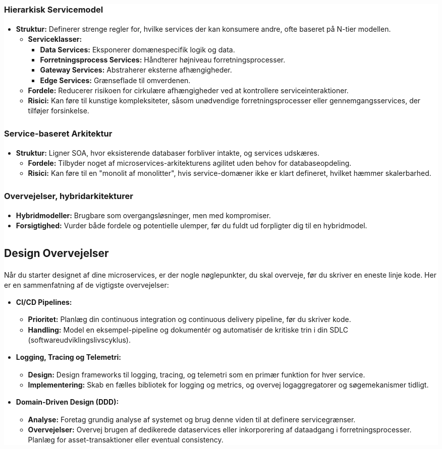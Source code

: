 ### Hierarkisk Servicemodel

- **Struktur:** Definerer strenge regler for, hvilke services der kan konsumere
andre, ofte baseret på N-tier modellen.
  - **Serviceklasser:**
    - **Data Services:** Eksponerer domænespecifik logik og data.
    - **Forretningsprocess Services:** Håndterer højniveau forretningsprocesser.
    - **Gateway Services:** Abstraherer eksterne afhængigheder.
    - **Edge Services:** Grænseflade til omverdenen.
  - **Fordele:** Reducerer risikoen for cirkulære afhængigheder ved at
  kontrollere serviceinteraktioner.
  - **Risici:** Kan føre til kunstige kompleksiteter, såsom unødvendige
  forretningsprocesser eller gennemgangsservices, der tilføjer forsinkelse.

### Service-baseret Arkitektur

- **Struktur:** Ligner SOA, hvor eksisterende databaser forbliver intakte, og
services udskæres.
  - **Fordele:** Tilbyder noget af microservices-arkitekturens agilitet uden
  behov for databaseopdeling.
  - **Risici:** Kan føre til en "monolit af monolitter", hvis service-domæner
  ikke er klart defineret, hvilket hæmmer skalerbarhed.

### Overvejelser, hybridarkitekturer

- **Hybridmodeller:** Brugbare som overgangsløsninger, men med kompromiser.
- **Forsigtighed:** Vurder både fordele og potentielle ulemper, før du fuldt
ud forpligter dig til en hybridmodel.

## Design Overvejelser

Når du starter designet af dine microservices, er der nogle nøglepunkter, du
skal overveje, før du skriver en eneste linje kode. Her er en sammenfatning
af de vigtigste overvejelser:

- **CI/CD Pipelines:**
  - **Prioritet:** Planlæg din continuous integration og continuous delivery
  pipeline, før du skriver kode.
  - **Handling:** Model en eksempel-pipeline og dokumentér og automatisér de
  kritiske trin i din SDLC (softwareudviklingslivscyklus).

- **Logging, Tracing og Telemetri:**
  - **Design:** Design frameworks til logging, tracing, og telemetri som en
  primær funktion for hver service.
  - **Implementering:** Skab en fælles bibliotek for logging og metrics, og
  overvej logaggregatorer og søgemekanismer tidligt.

- **Domain-Driven Design (DDD):**
  - **Analyse:** Foretag grundig analyse af systemet og brug denne viden til at
  definere servicegrænser.
  - **Overvejelser:** Overvej brugen af dedikerede dataservices eller
  inkorporering af dataadgang i forretningsprocesser. Planlæg for
  asset-transaktioner eller eventual consistency.
